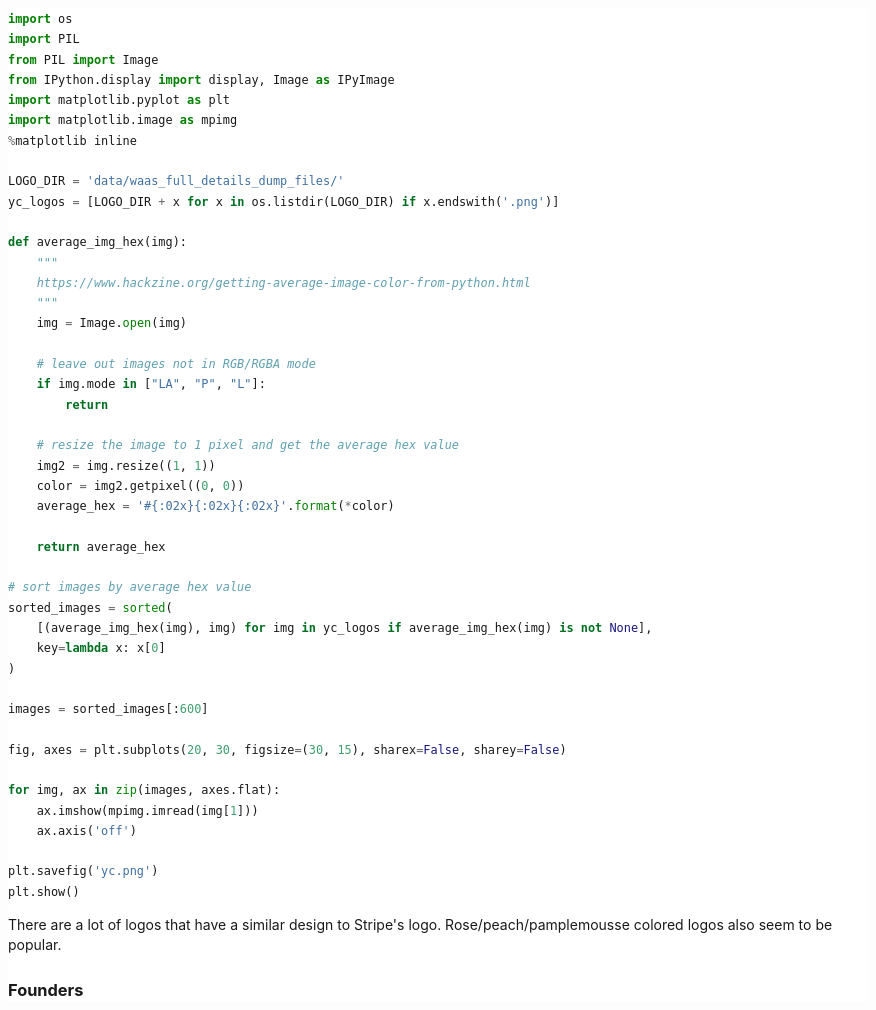 ```py
import os
import PIL
from PIL import Image
from IPython.display import display, Image as IPyImage
import matplotlib.pyplot as plt
import matplotlib.image as mpimg
%matplotlib inline

LOGO_DIR = 'data/waas_full_details_dump_files/'
yc_logos = [LOGO_DIR + x for x in os.listdir(LOGO_DIR) if x.endswith('.png')]

def average_img_hex(img):
    """
    https://www.hackzine.org/getting-average-image-color-from-python.html
    """
    img = Image.open(img)

    # leave out images not in RGB/RGBA mode
    if img.mode in ["LA", "P", "L"]:
        return

    # resize the image to 1 pixel and get the average hex value
    img2 = img.resize((1, 1))
    color = img2.getpixel((0, 0))
    average_hex = '#{:02x}{:02x}{:02x}'.format(*color)

    return average_hex

# sort images by average hex value
sorted_images = sorted(
    [(average_img_hex(img), img) for img in yc_logos if average_img_hex(img) is not None],
    key=lambda x: x[0]
)

images = sorted_images[:600]

fig, axes = plt.subplots(20, 30, figsize=(30, 15), sharex=False, sharey=False)

for img, ax in zip(images, axes.flat):
    ax.imshow(mpimg.imread(img[1]))
    ax.axis('off')

plt.savefig('yc.png')
plt.show()

```

There are a lot of logos that have a similar design to Stripe's logo. Rose/peach/pamplemousse colored logos also seem to be popular.


### Founders
